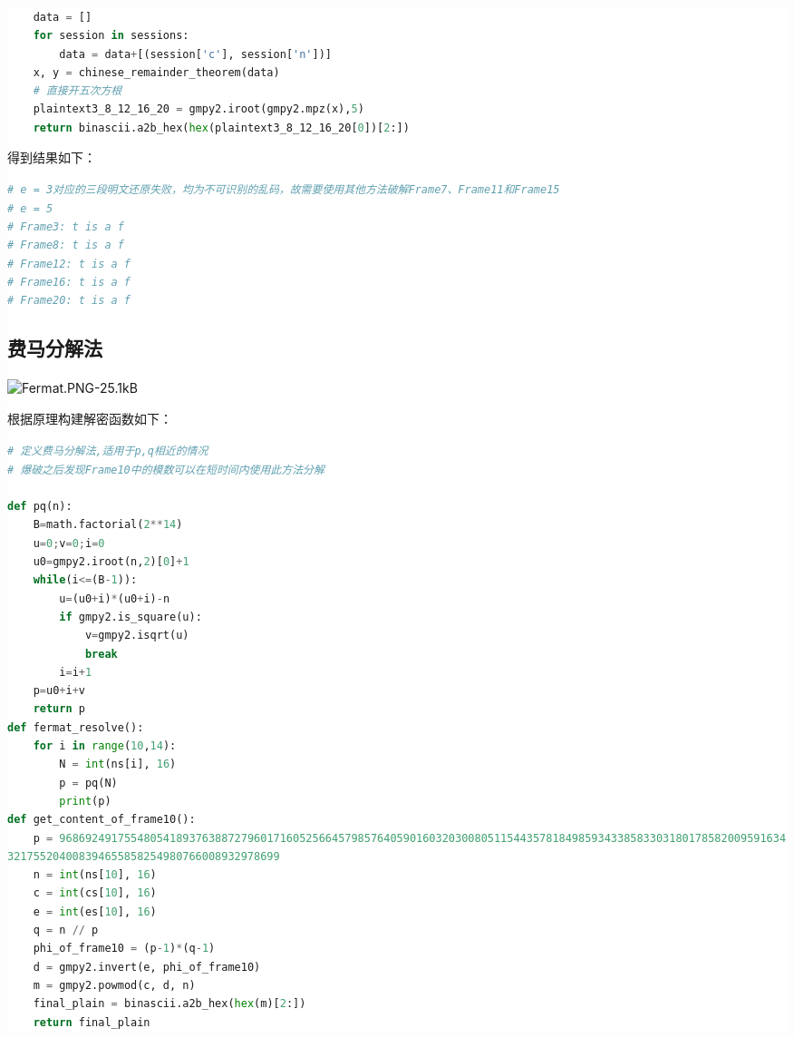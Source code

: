 ```python
    data = []
    for session in sessions:
        data = data+[(session['c'], session['n'])]
    x, y = chinese_remainder_theorem(data)
    # 直接开五次方根
    plaintext3_8_12_16_20 = gmpy2.iroot(gmpy2.mpz(x),5)
    return binascii.a2b_hex(hex(plaintext3_8_12_16_20[0])[2:])
```

得到结果如下：

```python
# e = 3对应的三段明文还原失败，均为不可识别的乱码，故需要使用其他方法破解Frame7、Frame11和Frame15
# e = 5
# Frame3: t is a f
# Frame8: t is a f
# Frame12: t is a f
# Frame16: t is a f
# Frame20: t is a f
```

## 费马分解法

![Fermat.PNG-25.1kB][4]

根据原理构建解密函数如下：

```python
# 定义费马分解法,适用于p,q相近的情况
# 爆破之后发现Frame10中的模数可以在短时间内使用此方法分解

def pq(n):
    B=math.factorial(2**14)
    u=0;v=0;i=0
    u0=gmpy2.iroot(n,2)[0]+1
    while(i<=(B-1)):
        u=(u0+i)*(u0+i)-n
        if gmpy2.is_square(u):
            v=gmpy2.isqrt(u)
            break
        i=i+1  
    p=u0+i+v
    return p
def fermat_resolve():
    for i in range(10,14):
        N = int(ns[i], 16)
        p = pq(N)
        print(p)
def get_content_of_frame10():
    p = 9686924917554805418937638872796017160525664579857640590160320300805115443578184985934338583303180178582009591634321755204008394655858254980766008932978699
    n = int(ns[10], 16)
    c = int(cs[10], 16)
    e = int(es[10], 16)
    q = n // p
    phi_of_frame10 = (p-1)*(q-1)
    d = gmpy2.invert(e, phi_of_frame10)
    m = gmpy2.powmod(c, d, n)
    final_plain = binascii.a2b_hex(hex(m)[2:])
    return final_plain
```


  [1]: http://static.zybuluo.com/B1ank/rtbsvh6g89kyyxvzar3x13ir/RSA_breaking.png
  [2]: http://static.zybuluo.com/B1ank/sqduwfektaos1ycflb95t6r9/Same_modules.PNG
  [3]: http://static.zybuluo.com/B1ank/mg5oc4wlaawvfi9yqdpjqtoa/low_e.PNG
  [4]: http://static.zybuluo.com/B1ank/okm3wmq253mjvepasm2nw9bn/Fermat.PNG
  [5]: http://static.zybuluo.com/B1ank/l7mr898qyw22hkmez2aiu1c1/Pollardp-1.png